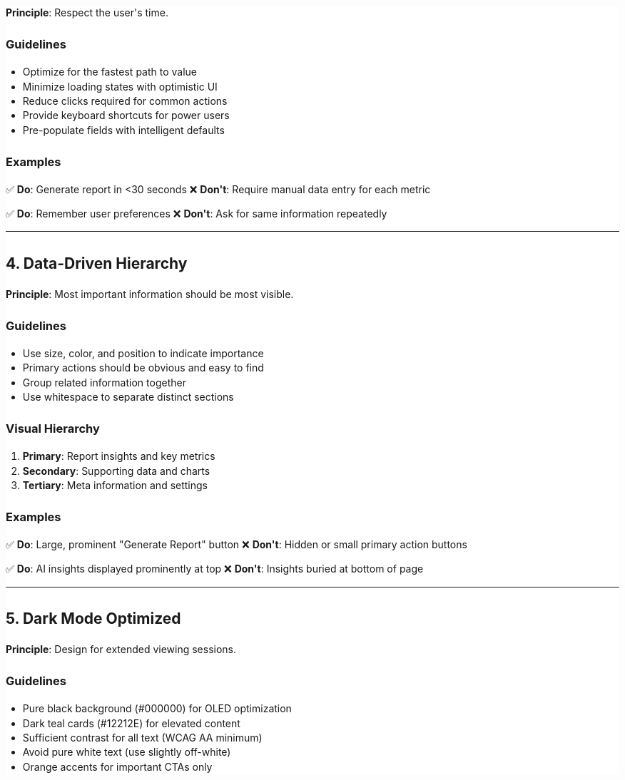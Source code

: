 **Principle**: Respect the user's time.

### Guidelines
- Optimize for the fastest path to value
- Minimize loading states with optimistic UI
- Reduce clicks required for common actions
- Provide keyboard shortcuts for power users
- Pre-populate fields with intelligent defaults

### Examples
✅ **Do**: Generate report in <30 seconds
❌ **Don't**: Require manual data entry for each metric

✅ **Do**: Remember user preferences
❌ **Don't**: Ask for same information repeatedly

---

## 4. Data-Driven Hierarchy

**Principle**: Most important information should be most visible.

### Guidelines
- Use size, color, and position to indicate importance
- Primary actions should be obvious and easy to find
- Group related information together
- Use whitespace to separate distinct sections

### Visual Hierarchy
1. **Primary**: Report insights and key metrics
2. **Secondary**: Supporting data and charts
3. **Tertiary**: Meta information and settings

### Examples
✅ **Do**: Large, prominent "Generate Report" button
❌ **Don't**: Hidden or small primary action buttons

✅ **Do**: AI insights displayed prominently at top
❌ **Don't**: Insights buried at bottom of page

---

## 5. Dark Mode Optimized

**Principle**: Design for extended viewing sessions.

### Guidelines
- Pure black background (#000000) for OLED optimization
- Dark teal cards (#12212E) for elevated content
- Sufficient contrast for all text (WCAG AA minimum)
- Avoid pure white text (use slightly off-white)
- Orange accents for important CTAs only
